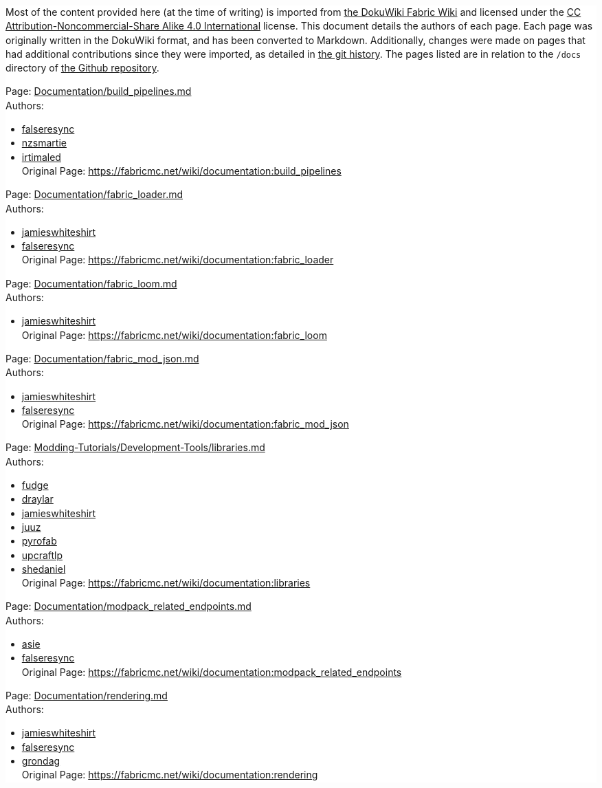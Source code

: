 Most of the content provided here (at the time of writing) is imported from [the DokuWiki Fabric Wiki](https://fabricmc.net/wiki/doku.php)
 and licensed under the [CC Attribution-Noncommercial-Share Alike 4.0 International](https://creativecommons.org/licenses/by-nc-sa/4.0/) license.
This document details the authors of each page. 
Each page was originally written in the DokuWiki format, and has been converted to Markdown.
Additionally, changes were made on pages that had additional contributions since they were imported, as detailed in [the git history](https://github.com/natanfudge/fabric-docs/commits/master).
The pages listed are in relation to the `/docs` directory of [the Github repository](https://github.com/natanfudge/fabric-docs).

Page: [Documentation/build_pipelines.md](Documentation/build_pipelines.md)  
Authors:
 - [falseresync](https://github.com/falseresync)  
 - [nzsmartie](https://github.com/NZSmartie)  
 - [irtimaled](https://github.com/irtimaled)  
Original Page: https://fabricmc.net/wiki/documentation:build_pipelines  

Page: [Documentation/fabric_loader.md](Documentation/fabric_loader.md)  
Authors:
 - [jamieswhiteshirt](https://github.com/jamieswhiteshirt/)  
 - [falseresync](https://github.com/falseresync)  
Original Page: https://fabricmc.net/wiki/documentation:fabric_loader  

Page: [Documentation/fabric_loom.md](Documentation/fabric_loom.md)  
Authors:
 - [jamieswhiteshirt](https://github.com/jamieswhiteshirt/)  
Original Page: https://fabricmc.net/wiki/documentation:fabric_loom  

Page: [Documentation/fabric_mod_json.md](Documentation/fabric_mod_json.md)  
Authors:
 - [jamieswhiteshirt](https://github.com/jamieswhiteshirt/)  
 - [falseresync](https://github.com/falseresync)  
Original Page: https://fabricmc.net/wiki/documentation:fabric_mod_json  

Page: [Modding-Tutorials/Development-Tools/libraries.md](Modding-Tutorials/Development-Tools/libraries.md)  
Authors:
 - [fudge](https://github.com/natanfudge)  
 - [draylar](https://github.com/draylar)  
 - [jamieswhiteshirt](https://github.com/jamieswhiteshirt/)  
 - [juuz](https://github.com/juuxel)  
 - [pyrofab](https://github.com/pyrofab)  
 - [upcraftlp](https://github.com/upcraftlp)  
 - [shedaniel](https://github.com/shedaniel)  
Original Page: https://fabricmc.net/wiki/documentation:libraries  

Page: [Documentation/modpack_related_endpoints.md](Documentation/modpack_related_endpoints.md)  
Authors:
 - [asie](https://github.com/asiekierka)  
 - [falseresync](https://github.com/falseresync)  
Original Page: https://fabricmc.net/wiki/documentation:modpack_related_endpoints  

Page: [Documentation/rendering.md](Documentation/rendering.md)  
Authors:
 - [jamieswhiteshirt](https://github.com/jamieswhiteshirt/)  
 - [falseresync](https://github.com/falseresync)  
 - [grondag](https://github.com/grondag)  
Original Page: https://fabricmc.net/wiki/documentation:rendering  
